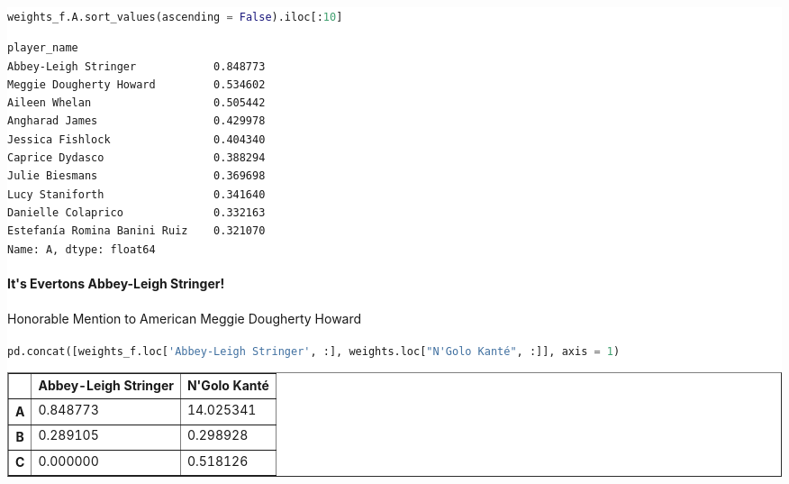 
```python
weights_f.A.sort_values(ascending = False).iloc[:10]
```




    player_name
    Abbey-Leigh Stringer            0.848773
    Meggie Dougherty Howard         0.534602
    Aileen Whelan                   0.505442
    Angharad James                  0.429978
    Jessica Fishlock                0.404340
    Caprice Dydasco                 0.388294
    Julie Biesmans                  0.369698
    Lucy Staniforth                 0.341640
    Danielle Colaprico              0.332163
    Estefanía Romina Banini Ruiz    0.321070
    Name: A, dtype: float64



#### It's Evertons Abbey-Leigh Stringer!
Honorable Mention to American Meggie Dougherty Howard


```python
pd.concat([weights_f.loc['Abbey-Leigh Stringer', :], weights.loc["N'Golo Kanté", :]], axis = 1)
```




<div>
<style scoped>
    .dataframe tbody tr th:only-of-type {
        vertical-align: middle;
    }

    .dataframe tbody tr th {
        vertical-align: top;
    }

    .dataframe thead th {
        text-align: right;
    }
</style>
<table border="1" class="dataframe">
  <thead>
    <tr style="text-align: right;">
      <th></th>
      <th>Abbey-Leigh Stringer</th>
      <th>N'Golo Kanté</th>
    </tr>
  </thead>
  <tbody>
    <tr>
      <th>A</th>
      <td>0.848773</td>
      <td>14.025341</td>
    </tr>
    <tr>
      <th>B</th>
      <td>0.289105</td>
      <td>0.298928</td>
    </tr>
    <tr>
      <th>C</th>
      <td>0.000000</td>
      <td>0.518126</td>